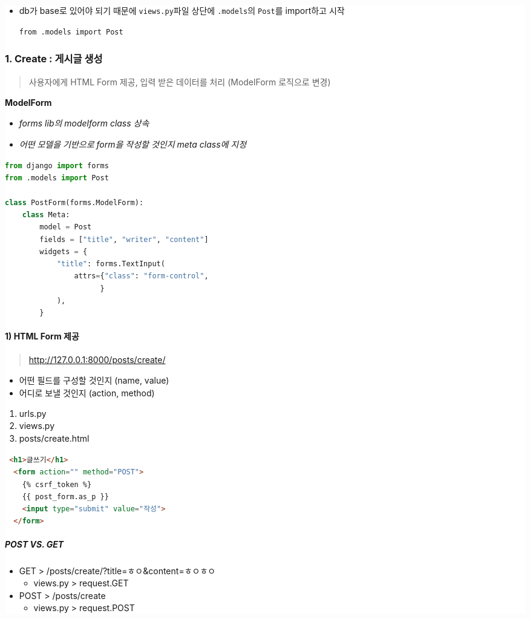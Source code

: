 + db가 base로 있어야 되기 때문에 `views.py`파일 상단에 `.models`의 `Post`를 import하고 시작

  `from .models import Post`

  

### 1. Create : 게시글 생성

> 사용자에게 HTML Form 제공, 입력 받은 데이터를 처리 (ModelForm 로직으로 변경)

**ModelForm**

* *forms lib의 modelform class 상속*

* *어떤 모델을 기반으로 form을 작성할 것인지 meta class에 지정*

```python
from django import forms
from .models import Post

class PostForm(forms.ModelForm):
    class Meta:
        model = Post
        fields = ["title", "writer", "content"]
        widgets = { 
            "title": forms.TextInput(
                attrs={"class": "form-control",
                      }
            ),
        }
```



#### 1) HTML Form 제공

> http://127.0.0.1:8000/posts/create/

+ 어떤 필드를 구성할 것인지 (name, value)
+ 어디로 보낼 것인지 (action, method)

1) urls.py 
2) views.py
3) posts/create.html

```html
 <h1>글쓰기</h1>
  <form action="" method="POST">
    {% csrf_token %}
    {{ post_form.as_p }}
  	<input type="submit" value="작성">
  </form>
```

##### POST VS. GET

+ GET > /posts/create/?title=ㅎㅇ&content=ㅎㅇㅎㅇ
  + views.py > request.GET
+ POST > /posts/create
  + views.py > request.POST 
